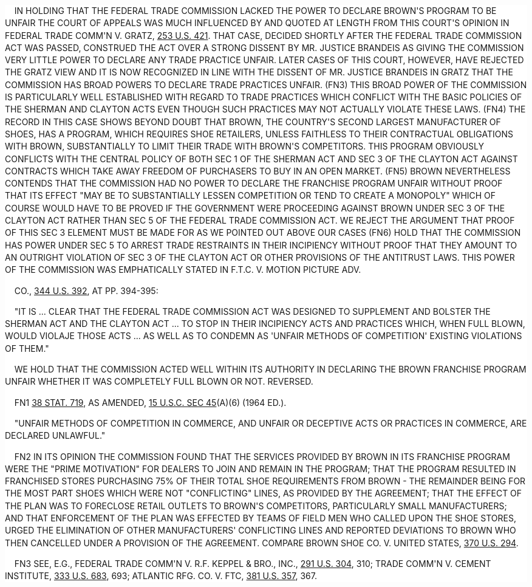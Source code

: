     IN HOLDING THAT THE FEDERAL TRADE COMMISSION LACKED THE POWER TO DECLARE BROWN'S PROGRAM TO BE UNFAIR THE COURT OF APPEALS WAS MUCH INFLUENCED BY AND QUOTED AT LENGTH FROM THIS COURT'S OPINION IN FEDERAL TRADE COMM'N V. GRATZ, [253 U.S. 421][/us/courts/scotus/usReporter/253/421].  THAT CASE, DECIDED SHORTLY AFTER THE FEDERAL TRADE COMMISSION ACT WAS PASSED, CONSTRUED THE ACT OVER A STRONG DISSENT BY MR. JUSTICE BRANDEIS AS GIVING THE COMMISSION VERY LITTLE POWER TO DECLARE ANY TRADE PRACTICE UNFAIR.  LATER CASES OF THIS COURT, HOWEVER, HAVE REJECTED THE GRATZ VIEW AND IT IS NOW RECOGNIZED IN LINE WITH THE DISSENT OF MR. JUSTICE BRANDEIS IN GRATZ THAT THE COMMISSION HAS BROAD POWERS TO DECLARE TRADE PRACTICES UNFAIR.  (FN3) THIS BROAD POWER OF THE COMMISSION IS PARTICULARLY WELL ESTABLISHED WITH REGARD TO TRADE PRACTICES WHICH CONFLICT WITH THE BASIC POLICIES OF THE SHERMAN AND CLAYTON ACTS EVEN THOUGH SUCH PRACTICES MAY NOT ACTUALLY VIOLATE THESE LAWS.  (FN4)  THE RECORD IN THIS CASE SHOWS BEYOND DOUBT THAT BROWN, THE COUNTRY'S SECOND LARGEST MANUFACTURER OF SHOES, HAS A PROGRAM, WHICH REQUIRES SHOE RETAILERS, UNLESS FAITHLESS TO THEIR CONTRACTUAL OBLIGATIONS WITH BROWN, SUBSTANTIALLY TO LIMIT THEIR TRADE WITH BROWN'S COMPETITORS.  THIS PROGRAM OBVIOUSLY CONFLICTS WITH THE CENTRAL POLICY OF BOTH SEC 1 OF THE SHERMAN ACT AND SEC 3 OF THE CLAYTON ACT AGAINST CONTRACTS WHICH TAKE AWAY FREEDOM OF PURCHASERS TO BUY IN AN OPEN MARKET.  (FN5)  BROWN NEVERTHELESS CONTENDS THAT THE COMMISSION HAD NO POWER TO DECLARE THE FRANCHISE PROGRAM UNFAIR WITHOUT PROOF THAT ITS EFFECT "MAY BE TO SUBSTANTIALLY LESSEN COMPETITION OR TEND TO CREATE A MONOPOLY" WHICH OF COURSE WOULD HAVE TO BE PROVED IF THE GOVERNMENT WERE PROCEEDING AGAINST BROWN UNDER SEC 3 OF THE CLAYTON ACT RATHER THAN SEC 5 OF THE FEDERAL TRADE COMMISSION ACT.  WE REJECT THE ARGUMENT THAT PROOF OF THIS SEC 3 ELEMENT MUST BE MADE FOR AS WE POINTED OUT ABOVE OUR CASES  (FN6) HOLD THAT THE COMMISSION HAS POWER UNDER SEC 5 TO ARREST TRADE RESTRAINTS IN THEIR INCIPIENCY WITHOUT PROOF THAT THEY AMOUNT TO AN OUTRIGHT VIOLATION OF SEC 3 OF THE CLAYTON ACT OR OTHER PROVISIONS OF THE ANTITRUST LAWS.  THIS POWER OF THE COMMISSION WAS EMPHATICALLY STATED IN F.T.C. V. MOTION PICTURE ADV.

    CO., [344 U.S. 392][/us/courts/scotus/usReporter/344/392], AT PP. 394-395:

    "IT IS  ...  CLEAR THAT THE FEDERAL TRADE COMMISSION ACT WAS DESIGNED TO SUPPLEMENT AND BOLSTER THE SHERMAN ACT AND THE CLAYTON ACT  ...  TO STOP IN THEIR INCIPIENCY ACTS AND PRACTICES WHICH, WHEN FULL BLOWN, WOULD VIOLAJE THOSE ACTS  ...  AS WELL AS TO CONDEMN AS 'UNFAIR METHODS OF COMPETITION' EXISTING VIOLATIONS OF THEM."

    WE HOLD THAT THE COMMISSION ACTED WELL WITHIN ITS AUTHORITY IN DECLARING THE BROWN FRANCHISE PROGRAM UNFAIR WHETHER IT WAS COMPLETELY FULL BLOWN OR NOT.  REVERSED.

    FN1  [38 STAT. 719][/us/stat/38/719], AS AMENDED, [15 U.S.C. SEC 45][/us/usc/t15/s45](A)(6) (1964 ED.).

    "UNFAIR METHODS OF COMPETITION IN COMMERCE, AND UNFAIR OR DECEPTIVE ACTS OR PRACTICES IN COMMERCE, ARE DECLARED UNLAWFUL."

    FN2  IN ITS OPINION THE COMMISSION FOUND THAT THE SERVICES PROVIDED BY BROWN IN ITS FRANCHISE PROGRAM WERE THE "PRIME MOTIVATION" FOR DEALERS TO JOIN AND REMAIN IN THE PROGRAM; THAT THE PROGRAM RESULTED IN FRANCHISED STORES PURCHASING 75% OF THEIR TOTAL SHOE REQUIREMENTS FROM BROWN - THE REMAINDER BEING FOR THE MOST PART SHOES WHICH WERE NOT "CONFLICTING" LINES, AS PROVIDED BY THE AGREEMENT; THAT THE EFFECT OF THE PLAN WAS TO FORECLOSE RETAIL OUTLETS TO BROWN'S COMPETITORS, PARTICULARLY SMALL MANUFACTURERS; AND THAT ENFORCEMENT OF THE PLAN WAS EFFECTED BY TEAMS OF FIELD MEN WHO CALLED UPON THE SHOE STORES, URGED THE ELIMINATION OF OTHER MANUFACTURERS' CONFLICTING LINES AND REPORTED DEVIATIONS TO BROWN WHO THEN CANCELLED UNDER A PROVISION OF THE AGREEMENT.  COMPARE BROWN SHOE CO. V. UNITED STATES, [370 U.S. 294][/us/courts/scotus/usReporter/370/294].

    FN3  SEE, E.G., FEDERAL TRADE COMM'N V. R.F. KEPPEL & BRO., INC., [291 U.S. 304][/us/courts/scotus/usReporter/291/304], 310; TRADE COMM'N V. CEMENT INSTITUTE, [333 U.S. 683][/us/courts/scotus/usReporter/333/683], 693; ATLANTIC RFG.  CO. V. FTC, [381 U.S. 357][/us/courts/scotus/usReporter/381/357], 367.


[/us/courts/scotus/usReporter/384/316]: https://publicdocs.github.io/go/links?ns=uslm-x&ref=%2Fus%2Fcourts%2Fscotus%2FusReporter%2F384%2F316
[/us/courts/scotus/usReporter/253/421]: https://publicdocs.github.io/go/links?ns=uslm-x&ref=%2Fus%2Fcourts%2Fscotus%2FusReporter%2F253%2F421
[/us/courts/scotus/usReporter/344/392]: https://publicdocs.github.io/go/links?ns=uslm-x&ref=%2Fus%2Fcourts%2Fscotus%2FusReporter%2F344%2F392
[/us/courts/scotus/usReporter/381/357]: https://publicdocs.github.io/go/links?ns=uslm-x&ref=%2Fus%2Fcourts%2Fscotus%2FusReporter%2F381%2F357
[/us/courts/scotus/usReporter/253/421]: https://publicdocs.github.io/go/links?ns=uslm-x&ref=%2Fus%2Fcourts%2Fscotus%2FusReporter%2F253%2F421
[/us/courts/scotus/usReporter/344/392]: https://publicdocs.github.io/go/links?ns=uslm-x&ref=%2Fus%2Fcourts%2Fscotus%2FusReporter%2F344%2F392
[/us/stat/38/719]: https://publicdocs.github.io/go/links?ns=uslm&ref=%2Fus%2Fstat%2F38%2F719
[/us/usc/t15/s45]: https://publicdocs.github.io/go/links?ns=uslm&ref=%2Fus%2Fusc%2Ft15%2Fs45
[/us/courts/scotus/usReporter/370/294]: https://publicdocs.github.io/go/links?ns=uslm-x&ref=%2Fus%2Fcourts%2Fscotus%2FusReporter%2F370%2F294
[/us/courts/scotus/usReporter/291/304]: https://publicdocs.github.io/go/links?ns=uslm-x&ref=%2Fus%2Fcourts%2Fscotus%2FusReporter%2F291%2F304
[/us/courts/scotus/usReporter/333/683]: https://publicdocs.github.io/go/links?ns=uslm-x&ref=%2Fus%2Fcourts%2Fscotus%2FusReporter%2F333%2F683
[/us/courts/scotus/usReporter/381/357]: https://publicdocs.github.io/go/links?ns=uslm-x&ref=%2Fus%2Fcourts%2Fscotus%2FusReporter%2F381%2F357
[/us/courts/scotus/usReporter/312/457]: https://publicdocs.github.io/go/links?ns=uslm-x&ref=%2Fus%2Fcourts%2Fscotus%2FusReporter%2F312%2F457
[/us/courts/scotus/usReporter/381/357]: https://publicdocs.github.io/go/links?ns=uslm-x&ref=%2Fus%2Fcourts%2Fscotus%2FusReporter%2F381%2F357
[/us/stat/26/209]: https://publicdocs.github.io/go/links?ns=uslm&ref=%2Fus%2Fstat%2F26%2F209
[/us/usc/t15/s1]: https://publicdocs.github.io/go/links?ns=uslm&ref=%2Fus%2Fusc%2Ft15%2Fs1